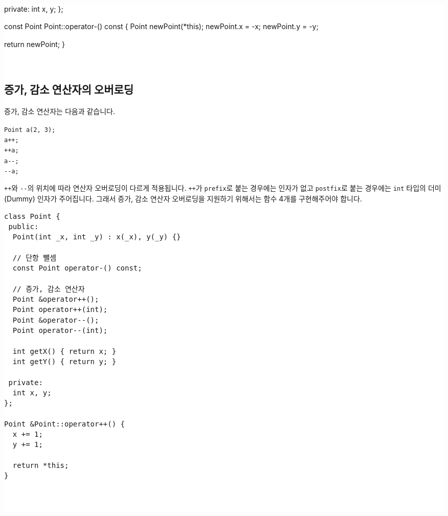  private:
  int x, y;
};

const Point Point::operator-() const {
  Point newPoint(*this);
  newPoint.x = -x;
  newPoint.y = -y;

  return newPoint;
}
</pre>

<br>

## 증가, 감소 연산자의 오버로딩

증가, 감소 연산자는 다음과 같습니다.

~~~
Point a(2, 3);
a++;
++a;
a--;
--a;
~~~

`++`와 `--`의 위치에 따라 연산자 오버로딩이 다르게 적용됩니다. `++`가 `prefix`로 붙는 경우에는 인자가 없고 `postfix`로 붙는 경우에는 `int` 타입의 더미(Dummy) 인자가 주어집니다. 그래서 증가, 감소 연산자 오버로딩을 지원하기 위해서는 함수 4개를 구현해주어야 합니다.

<pre class="prettyprint">
class Point {
 public:
  Point(int _x, int _y) : x(_x), y(_y) {}

  // 단항 뺄셈
  const Point operator-() const;

  // 증가, 감소 연산자
  Point &operator++();
  Point operator++(int);
  Point &operator--();
  Point operator--(int);

  int getX() { return x; }
  int getY() { return y; }

 private:
  int x, y;
};

Point &Point::operator++() {
  x += 1;
  y += 1;

  return *this;
}
